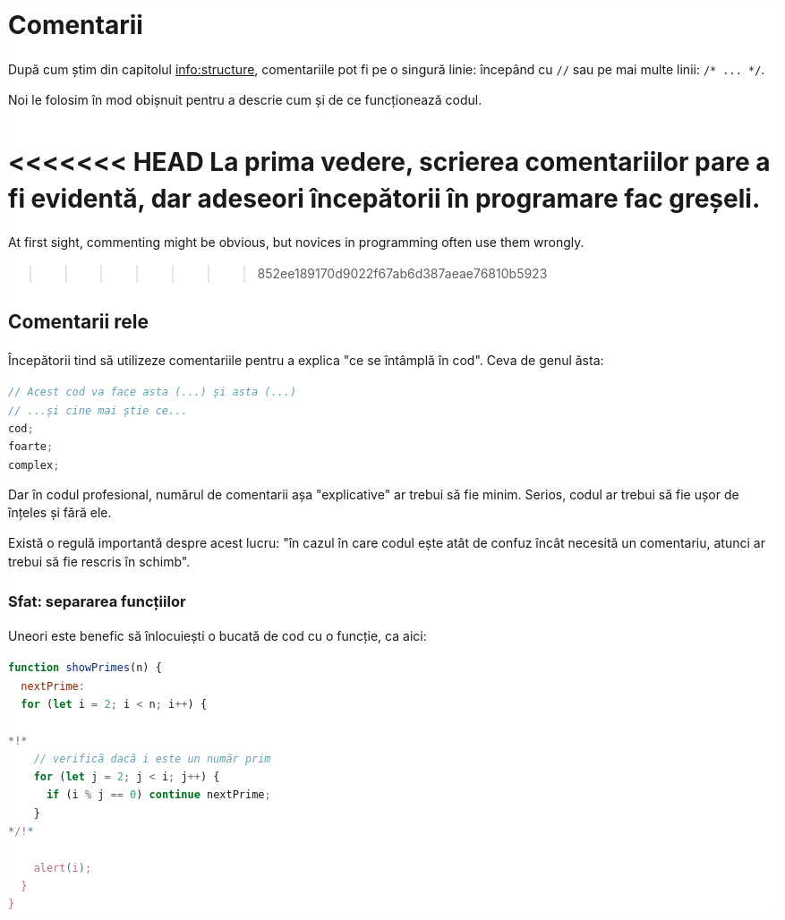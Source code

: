 # Comentarii

După cum știm din capitolul <info:structure>, comentariile pot fi pe o singură linie: începând cu `//` sau pe mai multe linii: `/* ... */`.

Noi le folosim în mod obișnuit pentru a descrie cum și de ce funcționează codul. 

<<<<<<< HEAD
La prima vedere, scrierea comentariilor pare a fi evidentă, dar adeseori începătorii în programare fac greșeli. 
=======
At first sight, commenting might be obvious, but novices in programming often use them wrongly.
>>>>>>> 852ee189170d9022f67ab6d387aeae76810b5923

## Comentarii rele

Începătorii tind să utilizeze comentariile pentru a explica "ce se întâmplă în cod". Ceva de genul ăsta: 

```js
// Acest cod va face asta (...) și asta (...)
// ...și cine mai știe ce...
cod;
foarte;
complex;
```
Dar în codul profesional, numărul de comentarii așa "explicative" ar trebui să fie minim. Serios, codul ar trebui să fie ușor de înțeles și fără ele.

Există o regulă importantă despre acest lucru: "în cazul în care codul ește atât de confuz încât necesită un comentariu, atunci ar trebui să fie rescris în schimb".

### Sfat: separarea funcțiilor

Uneori este benefic să înlocuiești o bucată de cod cu o funcție, ca aici:

```js
function showPrimes(n) {
  nextPrime:
  for (let i = 2; i < n; i++) {

*!*
    // verifică dacă i este un număr prim
    for (let j = 2; j < i; j++) {
      if (i % j == 0) continue nextPrime;
    }
*/!*

    alert(i);
  }
}
```
